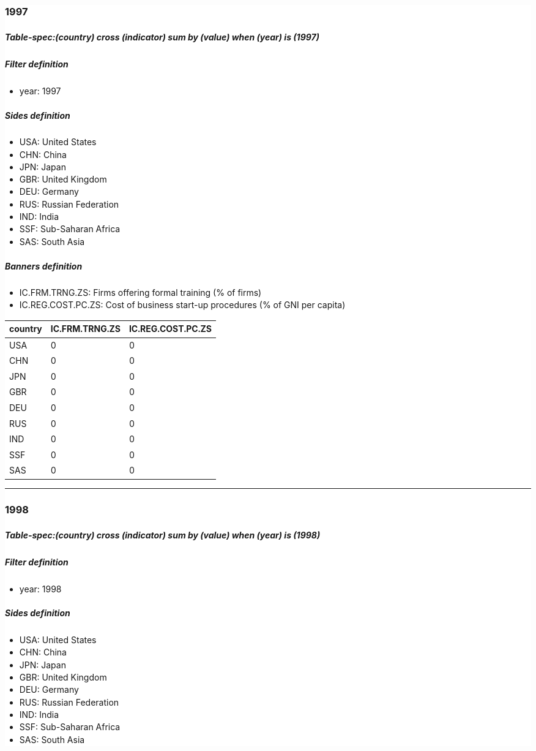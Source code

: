 
### 1997

##### Table-spec:(country) cross (indicator) sum by (value) when (year) is (1997)

##### Filter definition
  - year: 1997

##### Sides definition
  - USA: United States
  - CHN: China
  - JPN: Japan
  - GBR: United Kingdom
  - DEU: Germany
  - RUS: Russian Federation
  - IND: India
  - SSF: Sub-Saharan Africa
  - SAS: South Asia

##### Banners definition
  - IC.FRM.TRNG.ZS: Firms offering formal training (% of firms)
  - IC.REG.COST.PC.ZS: Cost of business start-up procedures (% of GNI per capita)

  | country | IC.FRM.TRNG.ZS | IC.REG.COST.PC.ZS |
  | ------- | -------------- | ----------------- |
  | USA     |              0 |                 0 |
  | CHN     |              0 |                 0 |
  | JPN     |              0 |                 0 |
  | GBR     |              0 |                 0 |
  | DEU     |              0 |                 0 |
  | RUS     |              0 |                 0 |
  | IND     |              0 |                 0 |
  | SSF     |              0 |                 0 |
  | SAS     |              0 |                 0 |
---

### 1998

##### Table-spec:(country) cross (indicator) sum by (value) when (year) is (1998)

##### Filter definition
  - year: 1998

##### Sides definition
  - USA: United States
  - CHN: China
  - JPN: Japan
  - GBR: United Kingdom
  - DEU: Germany
  - RUS: Russian Federation
  - IND: India
  - SSF: Sub-Saharan Africa
  - SAS: South Asia
